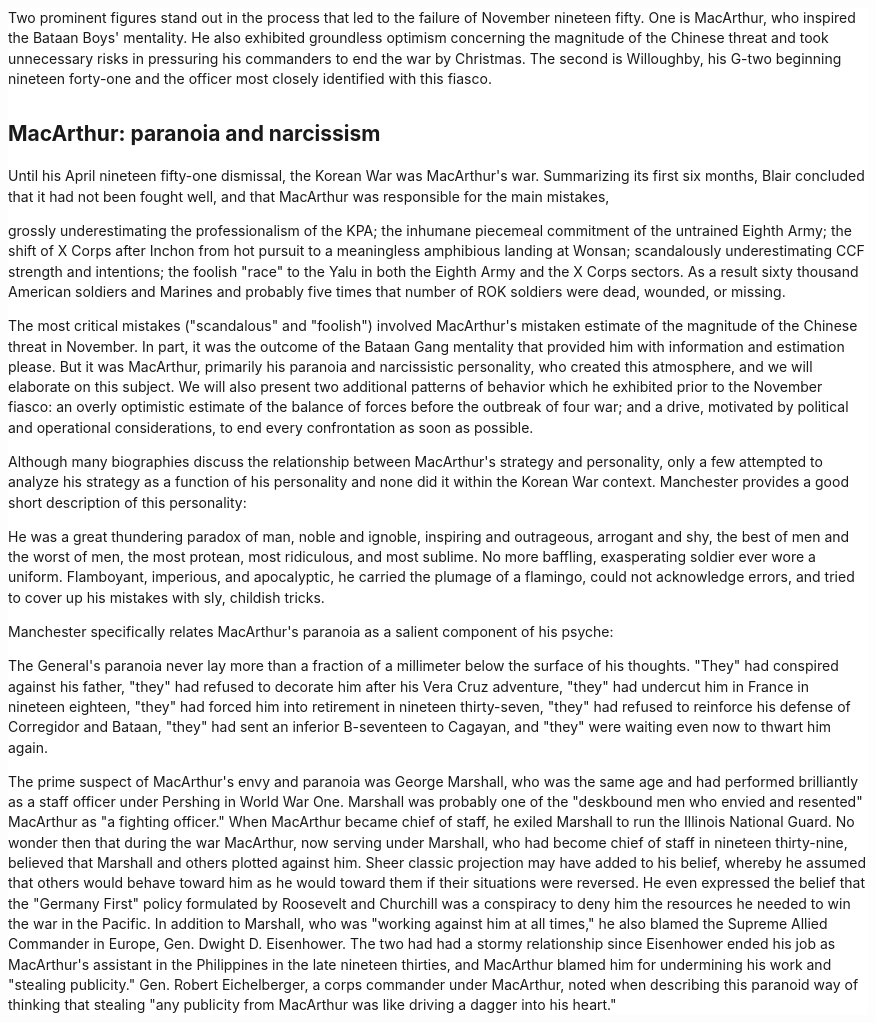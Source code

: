 Two prominent figures stand out in the process that led to the failure of November nineteen fifty. One is MacArthur, who inspired the Bataan Boys' mentality. He also exhibited groundless optimism concerning the magnitude of the Chinese threat and took unnecessary risks in pressuring his commanders to end the war by Christmas. The second is Willoughby, his G-two beginning nineteen forty-one and the officer most closely identified with this fiasco.


## MacArthur: paranoia and narcissism

Until his April nineteen fifty-one dismissal, the Korean War was MacArthur's war. Summarizing its first six months, Blair concluded that it had not been fought well, and that MacArthur was responsible for the main mistakes,

grossly underestimating the professionalism of the KPA; the inhumane piecemeal commitment of the untrained Eighth Army; the shift of X Corps after Inchon from hot pursuit to a meaningless amphibious landing at Wonsan; scandalously underestimating CCF strength and intentions; the foolish "race" to the Yalu in both the Eighth Army and the X Corps sectors. As a result sixty thousand American soldiers and Marines and probably five times that number of ROK soldiers were dead, wounded, or missing.

The most critical mistakes ("scandalous" and "foolish") involved MacArthur's mistaken estimate of the magnitude of the Chinese threat in November. In part, it was the outcome of the Bataan Gang mentality that provided him with information and estimation please. But it was MacArthur, primarily his paranoia and narcissistic personality, who created this atmosphere, and we will elaborate on this subject. We will also present two additional patterns of behavior which he exhibited prior to the November fiasco: an overly optimistic estimate of the balance of forces before the outbreak of four war; and a drive, motivated by political and operational considerations, to end every confrontation as soon as possible.

Although many biographies discuss the relationship between MacArthur's strategy and personality, only a few attempted to analyze his strategy as a function of his personality and none did it within the Korean War context. Manchester provides a good short description of this personality:

He was a great thundering paradox of man, noble and ignoble, inspiring and outrageous, arrogant and shy, the best of men and the worst of men, the most protean, most ridiculous, and most sublime. No more baffling, exasperating soldier ever wore a uniform. Flamboyant, imperious, and apocalyptic, he carried the plumage of a flamingo, could not acknowledge errors, and tried to cover up his mistakes with sly, childish tricks.

Manchester specifically relates MacArthur's paranoia as a salient component of his psyche:

The General's paranoia never lay more than a fraction of a millimeter below the surface of his thoughts. "They" had conspired against his father, "they" had refused to decorate him after his Vera Cruz adventure, "they" had undercut him in France in nineteen eighteen, "they" had forced him into retirement in nineteen thirty-seven, "they" had refused to reinforce his defense of Corregidor and Bataan, "they" had sent an inferior B-seventeen to Cagayan, and "they" were waiting even now to thwart him again.

The prime suspect of MacArthur's envy and paranoia was George Marshall, who was the same age and had performed brilliantly as a staff officer under Pershing in World War One. Marshall was probably one of the "deskbound men who envied and resented" MacArthur as "a fighting officer." When MacArthur became chief of staff, he exiled Marshall to run the Illinois National Guard. No wonder then that during the war MacArthur, now serving under Marshall, who had become chief of staff in nineteen thirty-nine, believed that Marshall and others plotted against him. Sheer classic projection may have added to his belief, whereby he assumed that others would behave toward him as he would toward them if their situations were reversed. He even expressed the belief that the "Germany First" policy formulated by Roosevelt and Churchill was a conspiracy to deny him the resources he needed to win the war in the Pacific. In addition to Marshall, who was "working against him at all times," he also blamed the Supreme Allied Commander in Europe, Gen. Dwight D. Eisenhower. The two had had a stormy relationship since Eisenhower ended his job as MacArthur's assistant in the Philippines in the late nineteen thirties, and MacArthur blamed him for undermining his work and "stealing publicity." Gen. Robert Eichelberger, a corps commander under MacArthur, noted when describing this paranoid way of thinking that stealing "any publicity from MacArthur was like driving a dagger into his heart."

